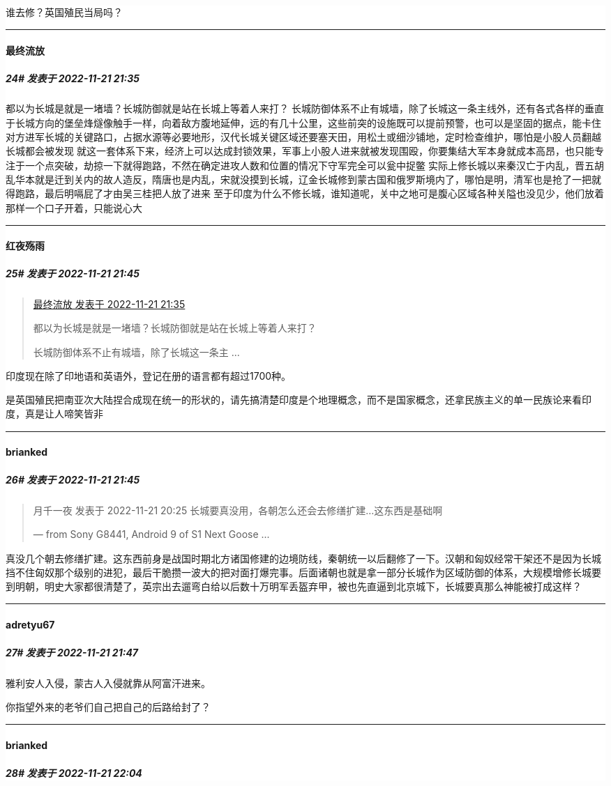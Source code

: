 谁去修？英国殖民当局吗？

*****

####  最终流放  
##### 24#       发表于 2022-11-21 21:35

都以为长城是就是一堵墙？长城防御就是站在长城上等着人来打？
长城防御体系不止有城墙，除了长城这一条主线外，还有各式各样的垂直于长城方向的堡垒烽燧像触手一样，向着敌方腹地延伸，远的有几十公里，这些前突的设施既可以提前预警，也可以是坚固的据点，能卡住对方进军长城的关键路口，占据水源等必要地形，汉代长城关键区域还要塞天田，用松土或细沙铺地，定时检查维护，哪怕是小股人员翻越长城都会被发现
就这一套体系下来，经济上可以达成封锁效果，军事上小股人进来就被发现围殴，你要集结大军本身就成本高昂，也只能专注于一个点突破，劫掠一下就得跑路，不然在确定进攻人数和位置的情况下守军完全可以瓮中捉鳖
实际上修长城以来秦汉亡于内乱，晋五胡乱华本就是迁到关内的故人造反，隋唐也是内乱，宋就没摸到长城，辽金长城修到蒙古国和俄罗斯境内了，哪怕是明，清军也是抢了一把就得跑路，最后明嗝屁了才由吴三桂把人放了进来
至于印度为什么不修长城，谁知道呢，关中之地可是腹心区域各种关隘也没见少，他们放着那样一个口子开着，只能说心大

*****

####  红夜殇雨  
##### 25#       发表于 2022-11-21 21:45

<blockquote><a href="httphttps://bbs.saraba1st.com/2b/forum.php?mod=redirect&amp;goto=findpost&amp;pid=58541902&amp;ptid=2106204" target="_blank">最终流放 发表于 2022-11-21 21:35</a>

都以为长城是就是一堵墙？长城防御就是站在长城上等着人来打？

长城防御体系不止有城墙，除了长城这一条主 ...</blockquote>
印度现在除了印地语和英语外，登记在册的语言都有超过1700种。

是英国殖民把南亚次大陆捏合成现在统一的形状的，请先搞清楚印度是个地理概念，而不是国家概念，还拿民族主义的单一民族论来看印度，真是让人啼笑皆非

*****

####  brianked  
##### 26#       发表于 2022-11-21 21:45

<blockquote>月千一夜 发表于 2022-11-21 20:25
长城要真没用，各朝怎么还会去修缮扩建…这东西是基础啊

— from Sony G8441, Android 9 of S1 Next Goose ...</blockquote>
真没几个朝去修缮扩建。这东西前身是战国时期北方诸国修建的边境防线，秦朝统一以后翻修了一下。汉朝和匈奴经常干架还不是因为长城挡不住匈奴那个级别的进犯，最后干脆攒一波大的把对面打爆完事。后面诸朝也就是拿一部分长城作为区域防御的体系，大规模增修长城要到明朝，明史大家都很清楚了，英宗出去遛弯白给以后数十万明军丢盔弃甲，被也先直逼到北京城下，长城要真那么神能被打成这样？

*****

####  adretyu67  
##### 27#       发表于 2022-11-21 21:47

雅利安人入侵，蒙古人入侵就靠从阿富汗进来。

你指望外来的老爷们自己把自己的后路给封了？

*****

####  brianked  
##### 28#       发表于 2022-11-21 22:04
